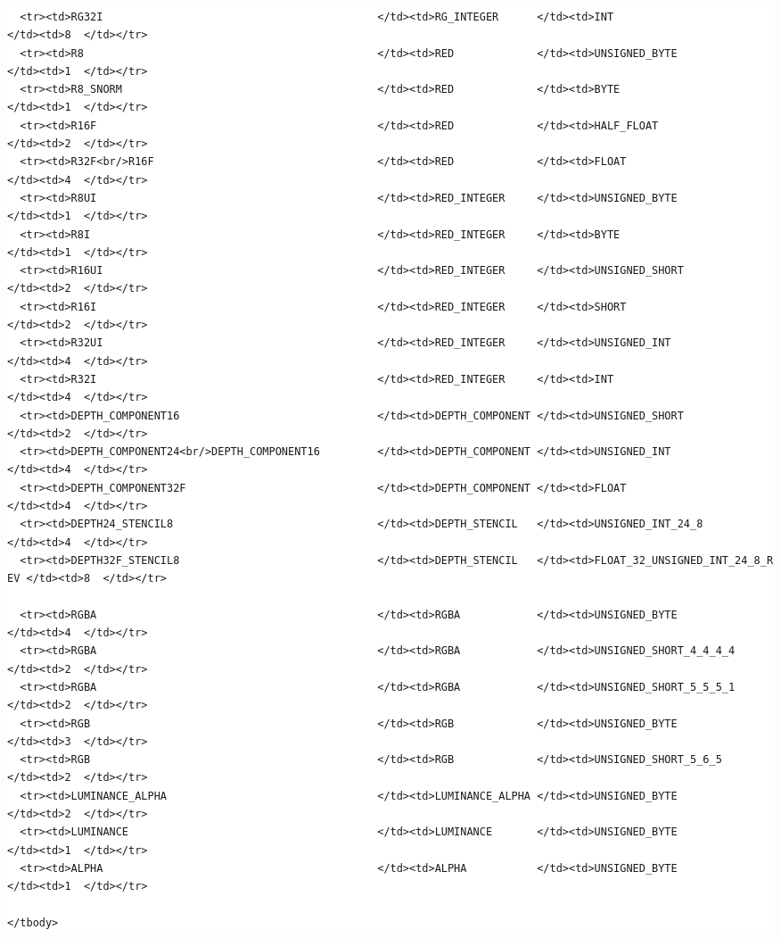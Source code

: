       <tr><td>RG32I                                           </td><td>RG_INTEGER      </td><td>INT                            </td><td>8  </td></tr>
      <tr><td>R8                                              </td><td>RED             </td><td>UNSIGNED_BYTE                  </td><td>1  </td></tr>
      <tr><td>R8_SNORM                                        </td><td>RED             </td><td>BYTE                           </td><td>1  </td></tr>
      <tr><td>R16F                                            </td><td>RED             </td><td>HALF_FLOAT                     </td><td>2  </td></tr>
      <tr><td>R32F<br/>R16F                                   </td><td>RED             </td><td>FLOAT                          </td><td>4  </td></tr>
      <tr><td>R8UI                                            </td><td>RED_INTEGER     </td><td>UNSIGNED_BYTE                  </td><td>1  </td></tr>
      <tr><td>R8I                                             </td><td>RED_INTEGER     </td><td>BYTE                           </td><td>1  </td></tr>
      <tr><td>R16UI                                           </td><td>RED_INTEGER     </td><td>UNSIGNED_SHORT                 </td><td>2  </td></tr>
      <tr><td>R16I                                            </td><td>RED_INTEGER     </td><td>SHORT                          </td><td>2  </td></tr>
      <tr><td>R32UI                                           </td><td>RED_INTEGER     </td><td>UNSIGNED_INT                   </td><td>4  </td></tr>
      <tr><td>R32I                                            </td><td>RED_INTEGER     </td><td>INT                            </td><td>4  </td></tr>
      <tr><td>DEPTH_COMPONENT16                               </td><td>DEPTH_COMPONENT </td><td>UNSIGNED_SHORT                 </td><td>2  </td></tr>
      <tr><td>DEPTH_COMPONENT24<br/>DEPTH_COMPONENT16         </td><td>DEPTH_COMPONENT </td><td>UNSIGNED_INT                   </td><td>4  </td></tr>
      <tr><td>DEPTH_COMPONENT32F                              </td><td>DEPTH_COMPONENT </td><td>FLOAT                          </td><td>4  </td></tr>
      <tr><td>DEPTH24_STENCIL8                                </td><td>DEPTH_STENCIL   </td><td>UNSIGNED_INT_24_8              </td><td>4  </td></tr>
      <tr><td>DEPTH32F_STENCIL8                               </td><td>DEPTH_STENCIL   </td><td>FLOAT_32_UNSIGNED_INT_24_8_REV </td><td>8  </td></tr>

      <tr><td>RGBA                                            </td><td>RGBA            </td><td>UNSIGNED_BYTE                  </td><td>4  </td></tr>
      <tr><td>RGBA                                            </td><td>RGBA            </td><td>UNSIGNED_SHORT_4_4_4_4         </td><td>2  </td></tr>
      <tr><td>RGBA                                            </td><td>RGBA            </td><td>UNSIGNED_SHORT_5_5_5_1         </td><td>2  </td></tr>
      <tr><td>RGB                                             </td><td>RGB             </td><td>UNSIGNED_BYTE                  </td><td>3  </td></tr>
      <tr><td>RGB                                             </td><td>RGB             </td><td>UNSIGNED_SHORT_5_6_5           </td><td>2  </td></tr>
      <tr><td>LUMINANCE_ALPHA                                 </td><td>LUMINANCE_ALPHA </td><td>UNSIGNED_BYTE                  </td><td>2  </td></tr>
      <tr><td>LUMINANCE                                       </td><td>LUMINANCE       </td><td>UNSIGNED_BYTE                  </td><td>1  </td></tr>
      <tr><td>ALPHA                                           </td><td>ALPHA           </td><td>UNSIGNED_BYTE                  </td><td>1  </td></tr>

    </tbody>
  </table>
</div>

